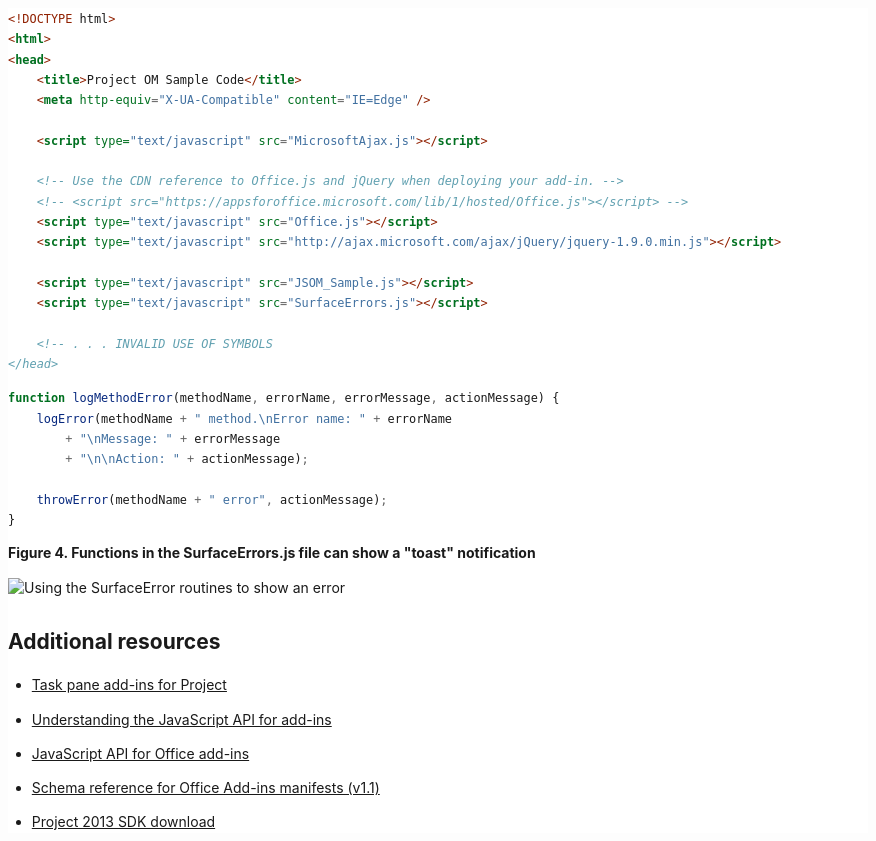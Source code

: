 


```HTML
<!DOCTYPE html>
<html>
<head>
    <title>Project OM Sample Code</title>
    <meta http-equiv="X-UA-Compatible" content="IE=Edge" />

    <script type="text/javascript" src="MicrosoftAjax.js"></script>

    <!-- Use the CDN reference to Office.js and jQuery when deploying your add-in. -->
    <!-- <script src="https://appsforoffice.microsoft.com/lib/1/hosted/Office.js"></script> -->
    <script type="text/javascript" src="Office.js"></script>
    <script type="text/javascript" src="http://ajax.microsoft.com/ajax/jQuery/jquery-1.9.0.min.js"></script>

    <script type="text/javascript" src="JSOM_Sample.js"></script>
    <script type="text/javascript" src="SurfaceErrors.js"></script>

    <!-- . . . INVALID USE OF SYMBOLS
</head>

```




```js
function logMethodError(methodName, errorName, errorMessage, actionMessage) {
    logError(methodName + " method.\nError name: " + errorName
        + "\nMessage: " + errorMessage
        + "\n\nAction: " + actionMessage);

    throwError(methodName + " error", actionMessage);
}
```


**Figure 4. Functions in the SurfaceErrors.js file can show a "toast" notification**

![Using the SurfaceError routines to show an error](../../images/pj15_CreateSimpleAgave_SurfaceError.gif)


## Additional resources



- [Task pane add-ins for Project](../project/project-add-ins.md)
    
- [Understanding the JavaScript API for add-ins](../develop/understanding-the-javascript-api-for-office.md)
    
- [JavaScript API for Office add-ins](../../reference/javascript-api-for-office.md)
    
- [Schema reference for Office Add-ins manifests (v1.1)](http://msdn.microsoft.com/library/7e0cadc3-f613-8eb9-57ef-9032cbb97f92%28Office.15%29.aspx)
    
- [Project 2013 SDK download](https://www.microsoft.com/en-us/download/details.aspx?id=30435%20)
    
